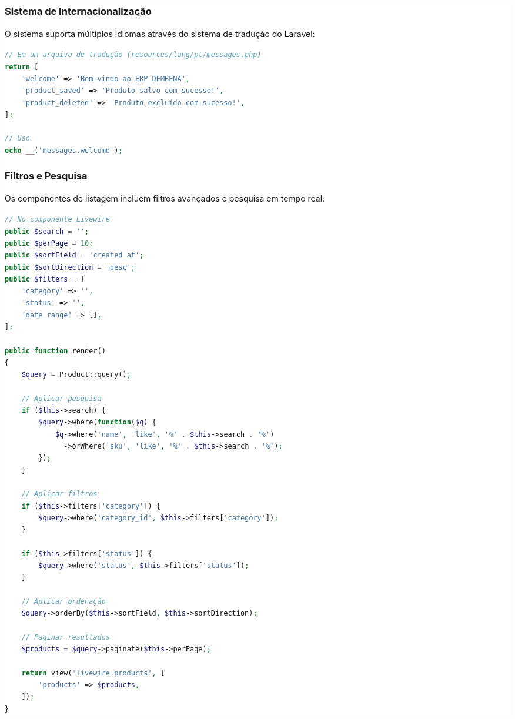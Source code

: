 ### Sistema de Internacionalização

O sistema suporta múltiplos idiomas através do sistema de tradução do Laravel:

```php
// Em um arquivo de tradução (resources/lang/pt/messages.php)
return [
    'welcome' => 'Bem-vindo ao ERP DEMBENA',
    'product_saved' => 'Produto salvo com sucesso!',
    'product_deleted' => 'Produto excluído com sucesso!',
];

// Uso
echo __('messages.welcome');
```

### Filtros e Pesquisa

Os componentes de listagem incluem filtros avançados e pesquisa em tempo real:

```php
// No componente Livewire
public $search = '';
public $perPage = 10;
public $sortField = 'created_at';
public $sortDirection = 'desc';
public $filters = [
    'category' => '',
    'status' => '',
    'date_range' => [],
];

public function render()
{
    $query = Product::query();
    
    // Aplicar pesquisa
    if ($this->search) {
        $query->where(function($q) {
            $q->where('name', 'like', '%' . $this->search . '%')
              ->orWhere('sku', 'like', '%' . $this->search . '%');
        });
    }
    
    // Aplicar filtros
    if ($this->filters['category']) {
        $query->where('category_id', $this->filters['category']);
    }
    
    if ($this->filters['status']) {
        $query->where('status', $this->filters['status']);
    }
    
    // Aplicar ordenação
    $query->orderBy($this->sortField, $this->sortDirection);
    
    // Paginar resultados
    $products = $query->paginate($this->perPage);
    
    return view('livewire.products', [
        'products' => $products,
    ]);
}
```
